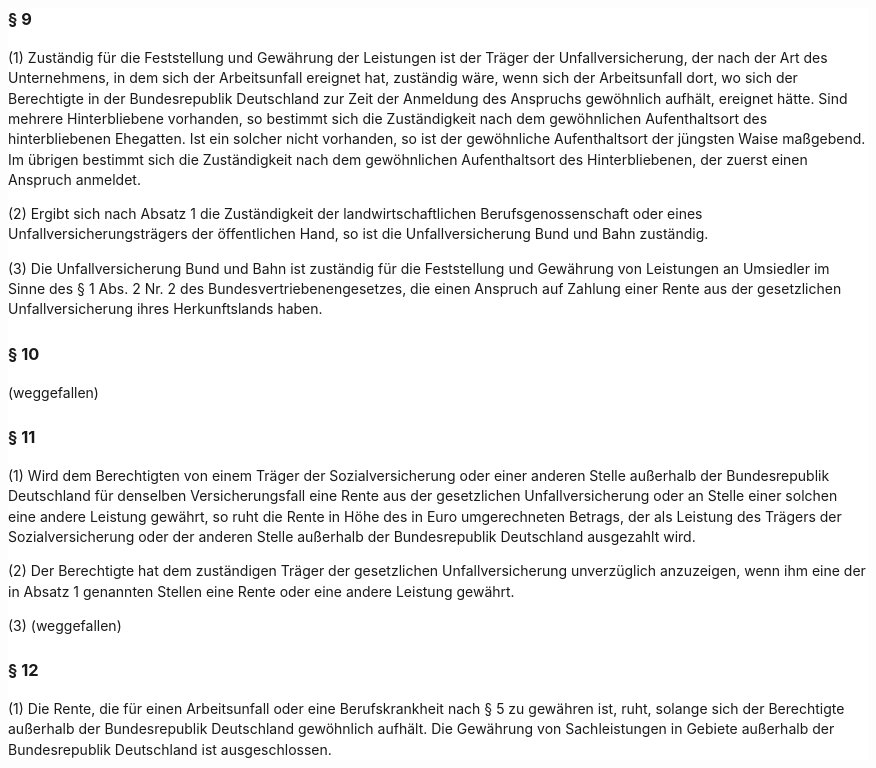 
### § 9

(1) Zuständig für die Feststellung und Gewährung der Leistungen ist
der Träger der Unfallversicherung, der nach der Art des Unternehmens,
in dem sich der Arbeitsunfall ereignet hat, zuständig wäre, wenn sich
der Arbeitsunfall dort, wo sich der Berechtigte in der Bundesrepublik
Deutschland zur Zeit der Anmeldung des Anspruchs gewöhnlich aufhält,
ereignet hätte. Sind mehrere Hinterbliebene vorhanden, so bestimmt
sich die Zuständigkeit nach dem gewöhnlichen Aufenthaltsort des
hinterbliebenen Ehegatten. Ist ein solcher nicht vorhanden, so ist der
gewöhnliche Aufenthaltsort der jüngsten Waise maßgebend. Im übrigen
bestimmt sich die Zuständigkeit nach dem gewöhnlichen Aufenthaltsort
des Hinterbliebenen, der zuerst einen Anspruch anmeldet.

(2) Ergibt sich nach Absatz 1 die Zuständigkeit der
landwirtschaftlichen Berufsgenossenschaft oder eines
Unfallversicherungsträgers der öffentlichen Hand, so ist die
Unfallversicherung Bund und Bahn zuständig.

(3) Die Unfallversicherung Bund und Bahn ist zuständig für die
Feststellung und Gewährung von Leistungen an Umsiedler im Sinne des §
1 Abs. 2 Nr. 2 des Bundesvertriebenengesetzes, die einen Anspruch auf
Zahlung einer Rente aus der gesetzlichen Unfallversicherung ihres
Herkunftslands haben.


### § 10

(weggefallen)


### § 11

(1) Wird dem Berechtigten von einem Träger der Sozialversicherung oder
einer anderen Stelle außerhalb der Bundesrepublik Deutschland für
denselben Versicherungsfall eine Rente aus der gesetzlichen
Unfallversicherung oder an Stelle einer solchen eine andere Leistung
gewährt, so ruht die Rente in Höhe des in Euro umgerechneten Betrags,
der als Leistung des Trägers der Sozialversicherung oder der anderen
Stelle außerhalb der Bundesrepublik Deutschland ausgezahlt wird.

(2) Der Berechtigte hat dem zuständigen Träger der gesetzlichen
Unfallversicherung unverzüglich anzuzeigen, wenn ihm eine der in
Absatz 1 genannten Stellen eine Rente oder eine andere Leistung
gewährt.

(3) (weggefallen)


### § 12

(1) Die Rente, die für einen Arbeitsunfall oder eine Berufskrankheit
nach § 5 zu gewähren ist, ruht, solange sich der Berechtigte außerhalb
der Bundesrepublik Deutschland gewöhnlich aufhält. Die Gewährung von
Sachleistungen in Gebiete außerhalb der Bundesrepublik Deutschland ist
ausgeschlossen.
